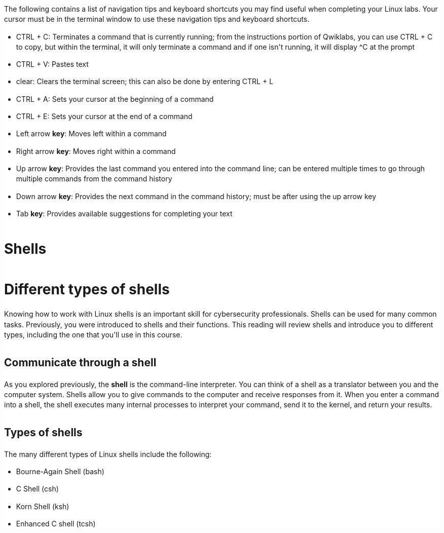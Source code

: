The following contains a list of navigation tips and keyboard shortcuts you may find useful when completing your Linux labs. Your cursor must be in the terminal window to use these navigation tips and keyboard shortcuts.

- CTRL + C: Terminates a command that is currently running; from the instructions portion of Qwiklabs, you can use CTRL + C to copy, but within the terminal, it will only terminate a command and if one isn't running, it will display ^C at the prompt
    
- CTRL + V: Pastes text
    
- clear: Clears the terminal screen; this can also be done by entering CTRL + L
    
- CTRL + A: Sets your cursor at the beginning of a command
    
- CTRL + E: Sets your cursor at the end of a command
    
- Left arrow **key**: Moves left within a command
    
- Right arrow **key**: Moves right within a command
    
- Up arrow **key**: Provides the last command you entered into the command line; can be entered multiple times to go through multiple commands from the command history
    
- Down arrow **key**: Provides the next command in the command history; must be after using the up arrow key
    
- Tab **key**: Provides available suggestions for completing your text


# Shells
# Different types of shells

Knowing how to work with Linux shells is an important skill for cybersecurity professionals. Shells can be used for many common tasks. Previously, you were introduced to shells and their functions. This reading will review shells and introduce you to different types, including the one that you'll use in this course.

## Communicate through a shell

As you explored previously, the **shell** is the command-line interpreter. You can think of a shell as a translator between you and the computer system. Shells allow you to give commands to the computer and receive responses from it. When you enter a command into a shell, the shell executes many internal processes to interpret your command, send it to the kernel, and return your results.

## Types of shells

The many different types of Linux shells include the following:

- Bourne-Again Shell (bash)
    
- C Shell (csh)
    
- Korn Shell (ksh)
    
- Enhanced C shell (tcsh)
    